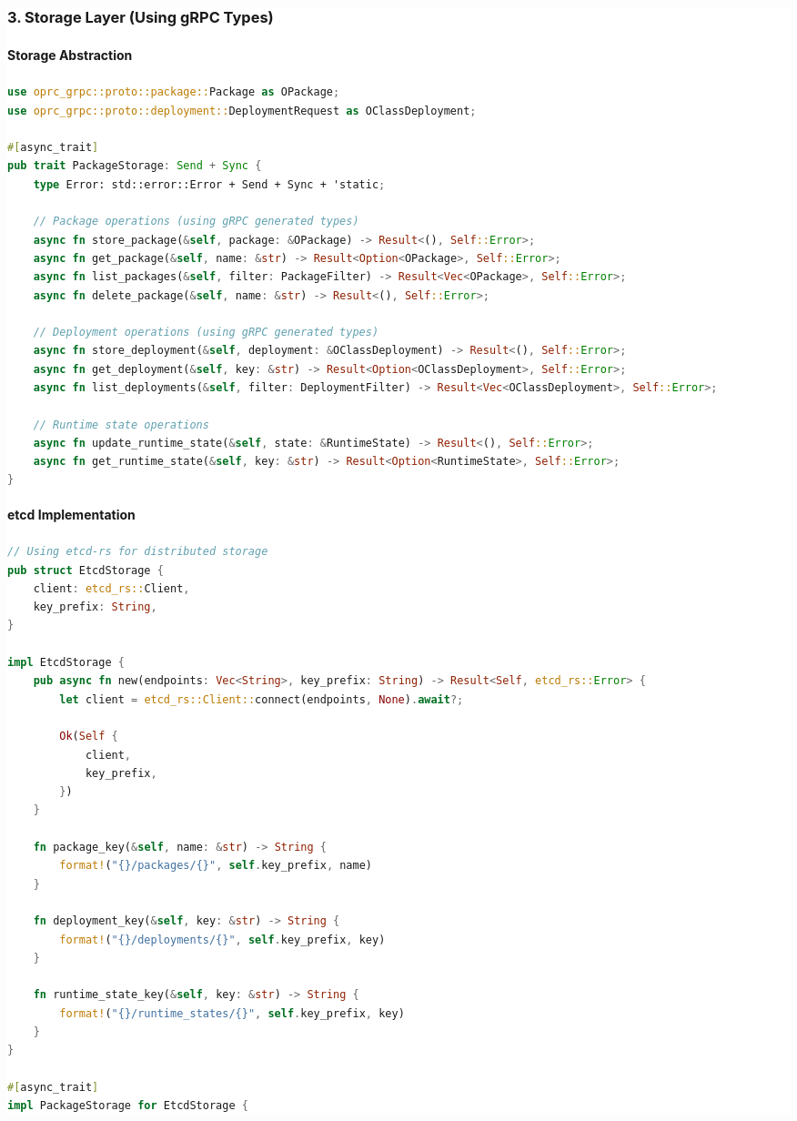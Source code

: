 
### 3. Storage Layer (Using gRPC Types)

#### Storage Abstraction

```rust
use oprc_grpc::proto::package::Package as OPackage;
use oprc_grpc::proto::deployment::DeploymentRequest as OClassDeployment;

#[async_trait]
pub trait PackageStorage: Send + Sync {
    type Error: std::error::Error + Send + Sync + 'static;
    
    // Package operations (using gRPC generated types)
    async fn store_package(&self, package: &OPackage) -> Result<(), Self::Error>;
    async fn get_package(&self, name: &str) -> Result<Option<OPackage>, Self::Error>;
    async fn list_packages(&self, filter: PackageFilter) -> Result<Vec<OPackage>, Self::Error>;
    async fn delete_package(&self, name: &str) -> Result<(), Self::Error>;
    
    // Deployment operations (using gRPC generated types)
    async fn store_deployment(&self, deployment: &OClassDeployment) -> Result<(), Self::Error>;
    async fn get_deployment(&self, key: &str) -> Result<Option<OClassDeployment>, Self::Error>;
    async fn list_deployments(&self, filter: DeploymentFilter) -> Result<Vec<OClassDeployment>, Self::Error>;
    
    // Runtime state operations
    async fn update_runtime_state(&self, state: &RuntimeState) -> Result<(), Self::Error>;
    async fn get_runtime_state(&self, key: &str) -> Result<Option<RuntimeState>, Self::Error>;
}
```

#### etcd Implementation

```rust
// Using etcd-rs for distributed storage
pub struct EtcdStorage {
    client: etcd_rs::Client,
    key_prefix: String,
}

impl EtcdStorage {
    pub async fn new(endpoints: Vec<String>, key_prefix: String) -> Result<Self, etcd_rs::Error> {
        let client = etcd_rs::Client::connect(endpoints, None).await?;
        
        Ok(Self {
            client,
            key_prefix,
        })
    }
    
    fn package_key(&self, name: &str) -> String {
        format!("{}/packages/{}", self.key_prefix, name)
    }
    
    fn deployment_key(&self, key: &str) -> String {
        format!("{}/deployments/{}", self.key_prefix, key)
    }
    
    fn runtime_state_key(&self, key: &str) -> String {
        format!("{}/runtime_states/{}", self.key_prefix, key)
    }
}

#[async_trait]
impl PackageStorage for EtcdStorage {
```